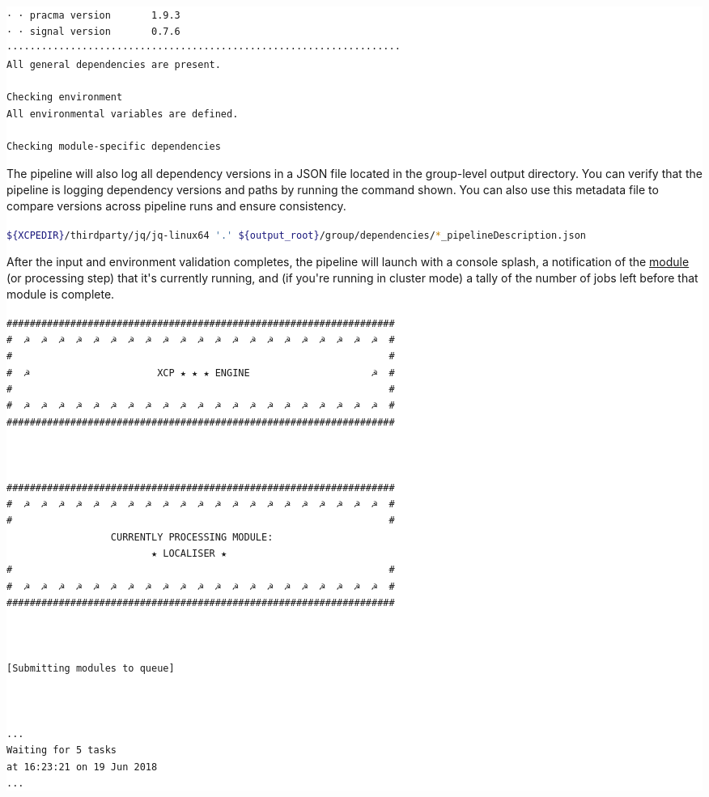 ```
· · pracma version       1.9.3
· · signal version       0.7.6
····································································
All general dependencies are present.

Checking environment
All environmental variables are defined.

Checking module-specific dependencies
```

The pipeline will also log all dependency versions in a JSON file located in the group-level output directory. You can verify that the pipeline is logging dependency versions and paths by running the command shown. You can also use this metadata file to compare versions across pipeline runs and ensure consistency.

```bash
${XCPEDIR}/thirdparty/jq/jq-linux64 '.' ${output_root}/group/dependencies/*_pipelineDescription.json
```

After the input and environment validation completes, the pipeline will launch with a console splash, a notification of the [module]($$BASEURL/modules) (or processing step) that it's currently running, and (if you're running in cluster mode) a tally of the number of jobs left before that module is complete.

```
###################################################################
#  ☭  ☭  ☭  ☭  ☭  ☭  ☭  ☭  ☭  ☭  ☭  ☭  ☭  ☭  ☭  ☭  ☭  ☭  ☭  ☭  ☭  #
#                                                                 #
#  ☭                      XCP ★ ★ ★ ENGINE                     ☭  #
#                                                                 #
#  ☭  ☭  ☭  ☭  ☭  ☭  ☭  ☭  ☭  ☭  ☭  ☭  ☭  ☭  ☭  ☭  ☭  ☭  ☭  ☭  ☭  #
###################################################################



###################################################################
#  ☭  ☭  ☭  ☭  ☭  ☭  ☭  ☭  ☭  ☭  ☭  ☭  ☭  ☭  ☭  ☭  ☭  ☭  ☭  ☭  ☭  #
#                                                                 #
                  CURRENTLY PROCESSING MODULE:                     
                         ★ LOCALISER ★                             
#                                                                 #
#  ☭  ☭  ☭  ☭  ☭  ☭  ☭  ☭  ☭  ☭  ☭  ☭  ☭  ☭  ☭  ☭  ☭  ☭  ☭  ☭  ☭  #
###################################################################



[Submitting modules to queue]



...
Waiting for 5 tasks
at 16:23:21 on 19 Jun 2018
...
```
